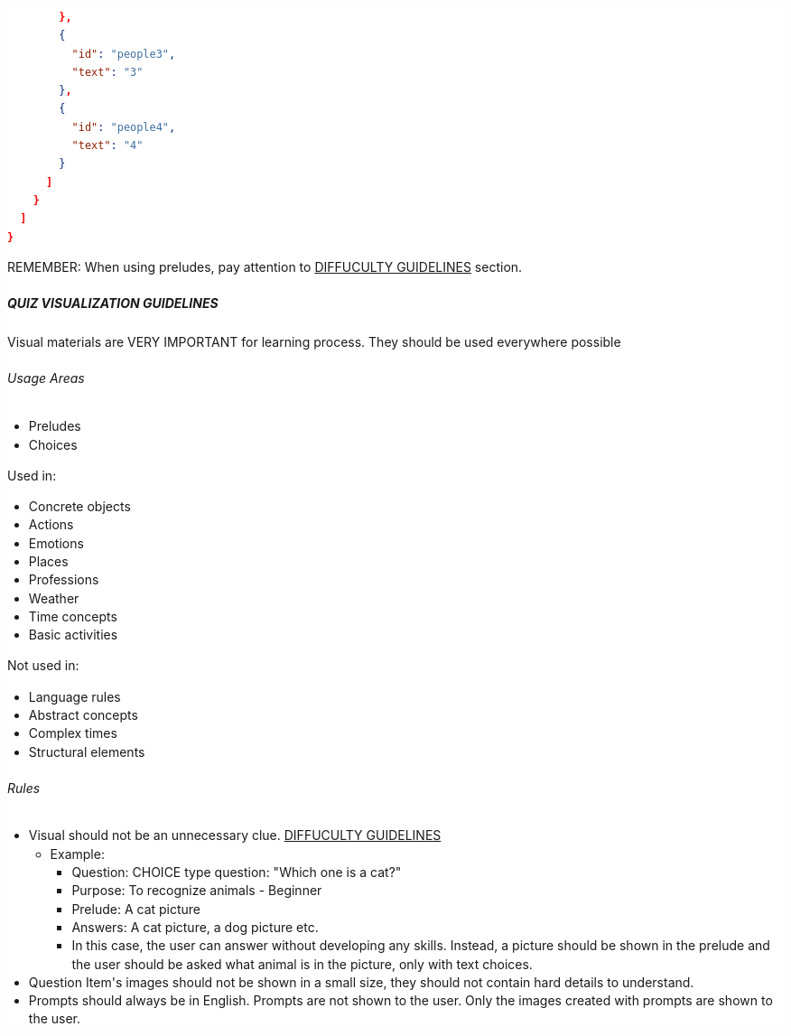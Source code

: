 ```json
        },
        {
          "id": "people3",
          "text": "3"
        },
        {
          "id": "people4",
          "text": "4"
        }
      ]
    }
  ]
}
```

REMEMBER: When using preludes, pay attention to [DIFFUCULTY GUIDELINES](#difficulty-guidelines) section.

##### QUIZ VISUALIZATION GUIDELINES

Visual materials are VERY IMPORTANT for learning process. They should be used everywhere possible

###### Usage Areas

- Preludes
- Choices

Used in:

- Concrete objects
- Actions
- Emotions
- Places
- Professions
- Weather
- Time concepts
- Basic activities

Not used in:

- Language rules
- Abstract concepts
- Complex times
- Structural elements

###### Rules

- Visual should not be an unnecessary clue. [DIFFUCULTY GUIDELINES](#difficulty-guidelines)
  - Example:
    - Question: CHOICE type question: "Which one is a cat?"
    - Purpose: To recognize animals - Beginner
    - Prelude: A cat picture
    - Answers: A cat picture, a dog picture etc.
    - In this case, the user can answer without developing any skills. Instead, a picture should be shown in the prelude and the user should be asked what animal is in the picture, only with text choices.
- Question Item's images should not be shown in a small size, they should not contain hard details to understand.
- Prompts should always be in English. Prompts are not shown to the user. Only the images created with prompts are shown to the user.
